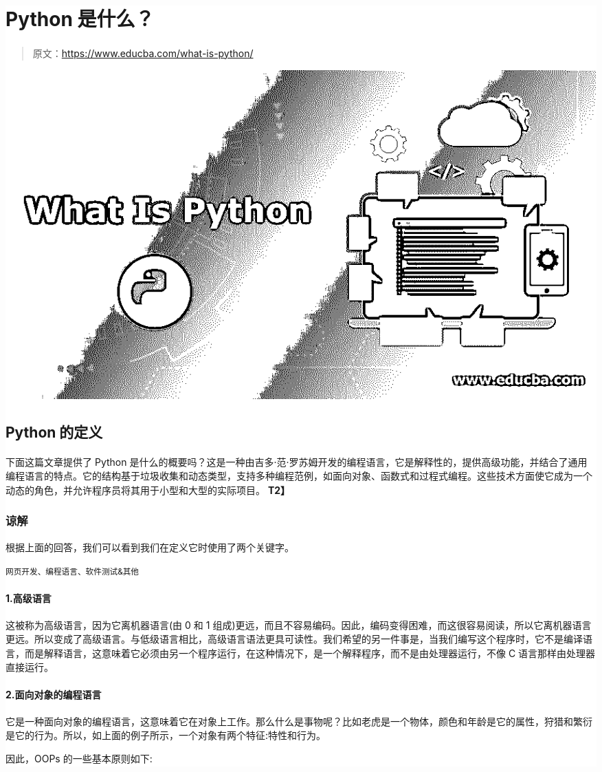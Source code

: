 # Python 是什么？

> 原文：<https://www.educba.com/what-is-python/>

![What-Is-Python](img/5a0965734bd7a7c2b8af7c5ca7a0dda4.png)



## Python 的定义

下面这篇文章提供了 Python 是什么的概要吗？这是一种由吉多·范·罗苏姆开发的编程语言，它是解释性的，提供高级功能，并结合了通用编程语言的特点。它的结构基于垃圾收集和动态类型，支持多种编程范例，如面向对象、函数式和过程式编程。这些技术方面使它成为一个动态的角色，并允许程序员将其用于小型和大型的实际项目。 **T2】**

### 谅解

根据上面的回答，我们可以看到我们在定义它时使用了两个关键字。

<small>网页开发、编程语言、软件测试&其他</small>

#### 1.高级语言

这被称为高级语言，因为它离机器语言(由 0 和 1 组成)更远，而且不容易编码。因此，编码变得困难，而这很容易阅读，所以它离机器语言更远。所以变成了高级语言。与低级语言相比，高级语言语法更具可读性。我们希望的另一件事是，当我们编写这个程序时，它不是编译语言，而是解释语言，这意味着它必须由另一个程序运行，在这种情况下，是一个解释程序，而不是由处理器运行，不像 C 语言那样由处理器直接运行。

#### 2.面向对象的编程语言

它是一种面向对象的编程语言，这意味着它在对象上工作。那么什么是事物呢？比如老虎是一个物体，颜色和年龄是它的属性，狩猎和繁衍是它的行为。所以，如上面的例子所示，一个对象有两个特征:特性和行为。

因此，OOPs 的一些基本原则如下:
